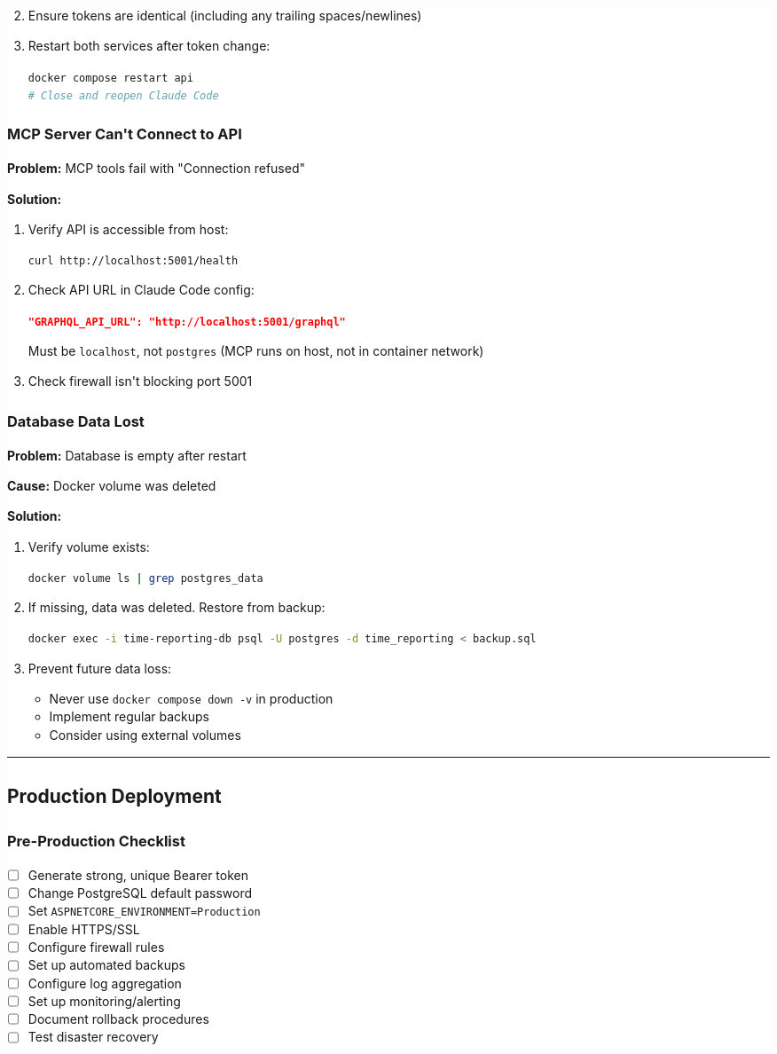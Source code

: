 2. Ensure tokens are identical (including any trailing spaces/newlines)

3. Restart both services after token change:
   ```bash
   docker compose restart api
   # Close and reopen Claude Code
   ```

### MCP Server Can't Connect to API

**Problem:** MCP tools fail with "Connection refused"

**Solution:**

1. Verify API is accessible from host:
   ```bash
   curl http://localhost:5001/health
   ```

2. Check API URL in Claude Code config:
   ```json
   "GRAPHQL_API_URL": "http://localhost:5001/graphql"
   ```

   Must be `localhost`, not `postgres` (MCP runs on host, not in container network)

3. Check firewall isn't blocking port 5001

### Database Data Lost

**Problem:** Database is empty after restart

**Cause:** Docker volume was deleted

**Solution:**

1. Verify volume exists:
   ```bash
   docker volume ls | grep postgres_data
   ```

2. If missing, data was deleted. Restore from backup:
   ```bash
   docker exec -i time-reporting-db psql -U postgres -d time_reporting < backup.sql
   ```

3. Prevent future data loss:
   - Never use `docker compose down -v` in production
   - Implement regular backups
   - Consider using external volumes

---

## Production Deployment

### Pre-Production Checklist

- [ ] Generate strong, unique Bearer token
- [ ] Change PostgreSQL default password
- [ ] Set `ASPNETCORE_ENVIRONMENT=Production`
- [ ] Enable HTTPS/SSL
- [ ] Configure firewall rules
- [ ] Set up automated backups
- [ ] Configure log aggregation
- [ ] Set up monitoring/alerting
- [ ] Document rollback procedures
- [ ] Test disaster recovery
